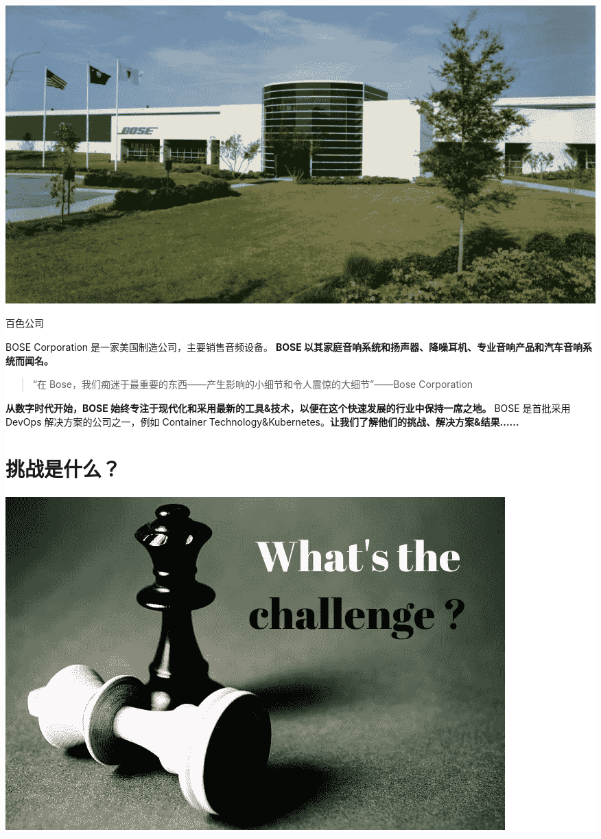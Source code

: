 ![](img/97b4dc2f594eae11bb82e4fff96151cf.png)

百色公司

BOSE Corporation 是一家美国制造公司，主要销售音频设备。 **BOSE 以其家庭音响系统和扬声器、降噪耳机、专业音响产品和汽车音响系统而闻名。**

> “在 Bose，我们痴迷于最重要的东西——产生影响的小细节和令人震惊的大细节”——Bose Corporation

**从数字时代开始，BOSE 始终专注于现代化和采用最新的工具&技术，以便在这个快速发展的行业中保持一席之地。** BOSE 是首批采用 DevOps 解决方案的公司之一，例如 Container Technology&Kubernetes。**让我们了解他们的挑战、解决方案&结果……**

# 挑战是什么？

![](img/01861c42f94b42bf6939709ff541e7db.png)
